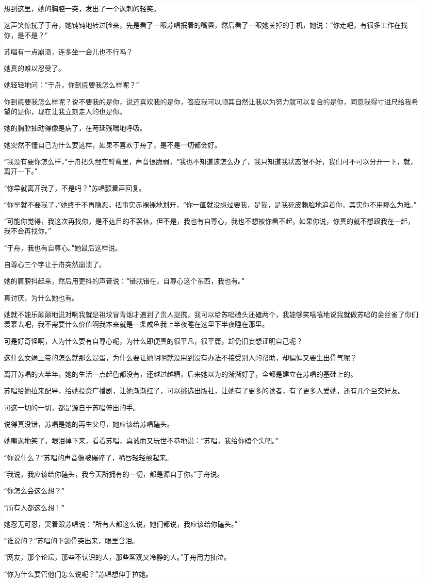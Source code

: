 想到这里，她的胸腔一突，发出了一个讽刺的轻笑。

这声笑惊扰了于舟，她钝钝地转过脸来，先是看了一眼苏唱抿着的嘴唇，然后看了一眼她关掉的手机，她说：“你走吧，有很多工作在找你，是不是？”

苏唱有一点崩溃，连多坐一会儿也不行吗？

她真的难以忍受了。

她轻轻地问：“于舟，你到底要我怎么样呢？”

你到底要我怎么样呢？说不要我的是你，说还喜欢我的是你，答应我可以顺其自然让我以为努力就可以复合的是你，同意我得寸进尺给我希望的是你，现在让我立刻走人的也是你。

她的胸腔抽动得像是病了，在苟延残喘地呼吸。

她突然不懂自己为什么要这样，如果不喜欢于舟了，是不是一切都会好。

“我没有要你怎么样，”于舟把头埋在臂弯里，声音很脆弱，“我也不知道该怎么办了，我只知道我状态很不好，我们可不可以分开一下，就，离开一下。”

“你早就离开我了，不是吗？”苏唱颤着声回复。

“你早就不要我了，”她终于不再隐忍，把事实赤裸裸地划开，“你一直就没想过要我，是我，是我死皮赖脸地追着你，其实你不用那么为难。”

“可能你觉得，我这次再找你，是不达目的不罢休，但不是，我也有自尊心，我也不想被你看不起，如果你说，你真的就不想跟我在一起，我不会再找你。”

“于舟，我也有自尊心。”她最后这样说。

自尊心三个字让于舟突然崩溃了。

她的肩膀抖起来，然后用更抖的声音说：“错就错在，自尊心这个东西，我也有。”

真讨厌，为什么她也有。

她就不能乐颠颠地说对啊我就是祖坟冒青烟才遇到了贵人提携，我可以给苏唱磕头还磕两个，我能够笑嘻嘻地说我就做苏唱的金丝雀了你们羡慕去吧，我不需要什么价值啊我本来就是一条咸鱼我上半夜睡在这里下半夜睡在那里。

可是好奇怪啊，人为什么要有自尊心呢，为什么即便真的很平凡，很平庸，却仍旧妄想证明自己呢？

这什么女娲上帝的怎么就那么混蛋，为什么要让她明明就没用到没有办法不接受别人的帮助，却偏偏又要生出骨气呢？

离开苏唱的大半年，她的生活一点起色都没有，还越过越糟，后来她以为的渐渐好了，全都是建立在苏唱的基础上的。

苏唱给她拉来配导，给她投资广播剧，让她渐渐红了，可以挑选出版社，让她有了更多的读者，有了更多人爱她，还有几个至交好友。

可这一切的一切，都是源自于苏唱伸出的手。

说得真没错，苏唱是她的再生父母，她应该给苏唱磕头。

她嘲讽地笑了，眼泪掉下来，看着苏唱，真诚而又玩世不恭地说：“苏唱，我给你磕个头吧。”

“你说什么？”苏唱的声音像被碾碎了，嘴唇轻轻颤起来。

“我说，我应该给你磕头，我今天所拥有的一切，都是源自于你。”于舟说。

“你怎么会这么想？”

“所有人都这么想！”

她忍无可忍，哭着跟苏唱说：“所有人都这么说，她们都说，我应该给你磕头。”

“谁说的？”苏唱的下颌骨突出来，眼里含泪。

“网友，那个论坛，那些不认识的人，那些客观又冷静的人。”于舟用力抽泣。

“你为什么要管他们怎么说呢？”苏唱想伸手拉她。
